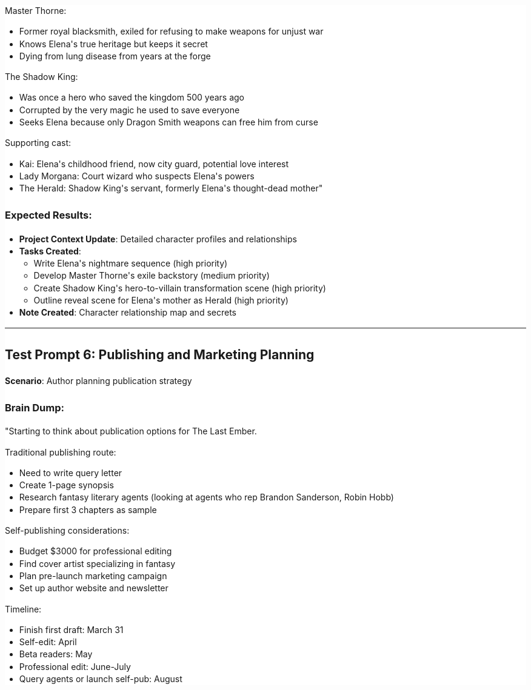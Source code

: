 Master Thorne:

- Former royal blacksmith, exiled for refusing to make weapons for unjust war
- Knows Elena's true heritage but keeps it secret
- Dying from lung disease from years at the forge

The Shadow King:

- Was once a hero who saved the kingdom 500 years ago
- Corrupted by the very magic he used to save everyone
- Seeks Elena because only Dragon Smith weapons can free him from curse

Supporting cast:

- Kai: Elena's childhood friend, now city guard, potential love interest
- Lady Morgana: Court wizard who suspects Elena's powers
- The Herald: Shadow King's servant, formerly Elena's thought-dead mother"

### Expected Results:

- **Project Context Update**: Detailed character profiles and relationships
- **Tasks Created**:
    - Write Elena's nightmare sequence (high priority)
    - Develop Master Thorne's exile backstory (medium priority)
    - Create Shadow King's hero-to-villain transformation scene (high priority)
    - Outline reveal scene for Elena's mother as Herald (high priority)
- **Note Created**: Character relationship map and secrets

---

## Test Prompt 6: Publishing and Marketing Planning

**Scenario**: Author planning publication strategy

### Brain Dump:

"Starting to think about publication options for The Last Ember.

Traditional publishing route:

- Need to write query letter
- Create 1-page synopsis
- Research fantasy literary agents (looking at agents who rep Brandon Sanderson, Robin Hobb)
- Prepare first 3 chapters as sample

Self-publishing considerations:

- Budget $3000 for professional editing
- Find cover artist specializing in fantasy
- Plan pre-launch marketing campaign
- Set up author website and newsletter

Timeline:

- Finish first draft: March 31
- Self-edit: April
- Beta readers: May
- Professional edit: June-July
- Query agents or launch self-pub: August
